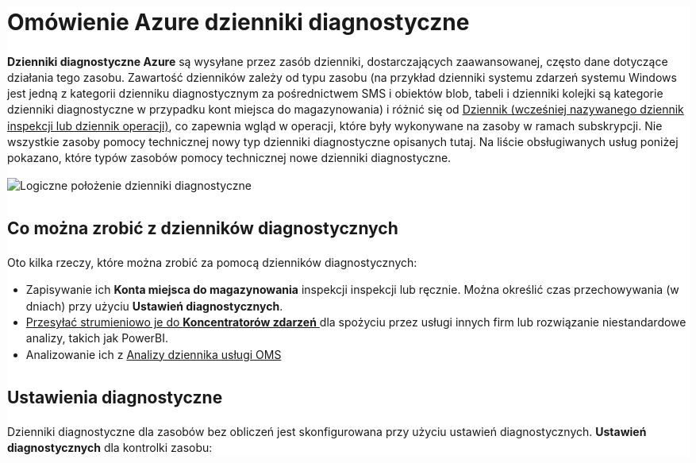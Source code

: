 <properties
    pageTitle="Omówienie Azure dzienniki diagnostyczne | Microsoft Azure"
    description="Dowiedz się, co to są dzienniki diagnostyczne Azure i jak można używać ich do zrozumienia zdarzeń występujących w ramach Azure zasobów."
    authors="johnkemnetz"
    manager="rboucher"
    editor=""
    services="monitoring-and-diagnostics"
    documentationCenter="monitoring-and-diagnostics"/>

<tags
    ms.service="monitoring-and-diagnostics"
    ms.workload="na"
    ms.tgt_pltfrm="na"
    ms.devlang="na"
    ms.topic="article"
    ms.date="10/12/2016"
    ms.author="johnkem; magoedte"/>

# <a name="overview-of-azure-diagnostic-logs"></a>Omówienie Azure dzienniki diagnostyczne
**Dzienniki diagnostyczne Azure** są wysyłane przez zasób dzienniki, dostarczających zaawansowanej, często dane dotyczące działania tego zasobu. Zawartość dzienników zależy od typu zasobu (na przykład dzienniki systemu zdarzeń systemu Windows jest jedną z kategorii dzienniku diagnostycznym za pośrednictwem SMS i obiektów blob, tabeli i dzienniki kolejki są kategorie dzienniki diagnostyczne w przypadku kont miejsca do magazynowania) i różnić się od [Dziennik (wcześniej nazywanego dziennik inspekcji lub dziennik operacji)](monitoring-overview-activity-logs.md), co zapewnia wgląd w operacji, które były wykonywane na zasoby w ramach subskrypcji. Nie wszystkie zasoby pomocy technicznej nowy typ dzienniki diagnostyczne opisanych tutaj. Na liście obsługiwanych usług poniżej pokazano, które typów zasobów pomocy technicznej nowe dzienniki diagnostyczne.

![Logiczne położenie dzienniki diagnostyczne](./media/monitoring-overview-of-diagnostic-logs/logical-placement-chart.png)

## <a name="what-you-can-do-with-diagnostic-logs"></a>Co można zrobić z dzienników diagnostycznych
Oto kilka rzeczy, które można zrobić za pomocą dzienników diagnostycznych:

- Zapisywanie ich **Konta miejsca do magazynowania** inspekcji inspekcji lub ręcznie. Można określić czas przechowywania (w dniach) przy użyciu **Ustawień diagnostycznych**.
- [Przesyłać strumieniowo je do **Koncentratorów zdarzeń** ](monitoring-stream-diagnostic-logs-to-event-hubs.md) dla spożyciu przez usługi innych firm lub rozwiązanie niestandardowe analizy, takich jak PowerBI.
- Analizowanie ich z [Analizy dziennika usługi OMS](../log-analytics/log-analytics-azure-storage-json.md)

## <a name="diagnostic-settings"></a>Ustawienia diagnostyczne
Dzienniki diagnostyczne dla zasobów bez obliczeń jest skonfigurowana przy użyciu ustawień diagnostycznych. **Ustawień diagnostycznych** dla kontrolki zasobu:
